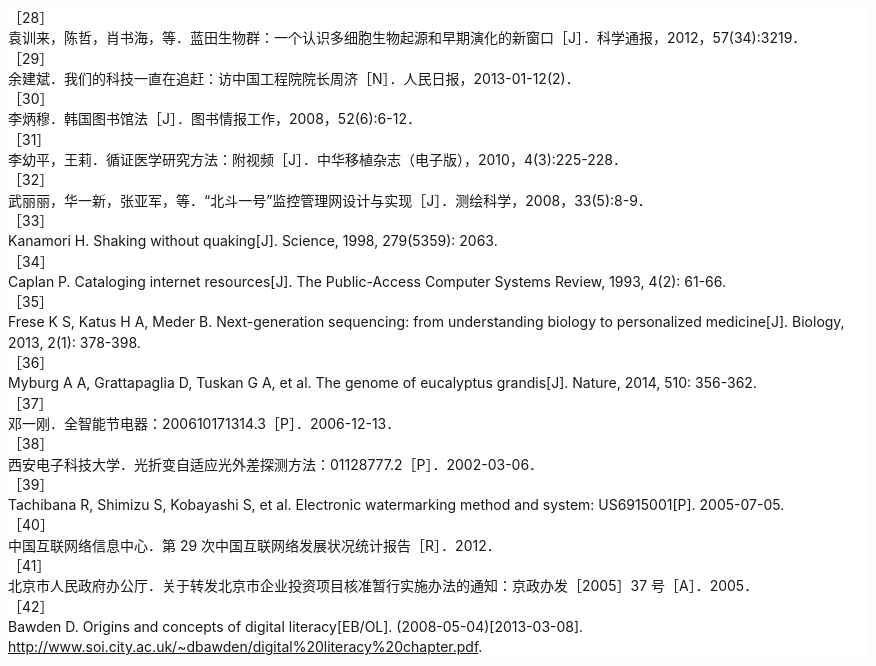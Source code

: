   </div>
  <div class="csl-entry">
    <div class="csl-left-margin">［28］</div><div class="csl-right-inline">袁训来，陈哲，肖书海，等．蓝田生物群：一个认识多细胞生物起源和早期演化的新窗口［J］．科学通报，2012，57(34):3219．</div>
  </div>
  <div class="csl-entry">
    <div class="csl-left-margin">［29］</div><div class="csl-right-inline">余建斌．我们的科技一直在追赶：访中国工程院院长周济［N］．人民日报，2013-01-12(2)．</div>
  </div>
  <div class="csl-entry">
    <div class="csl-left-margin">［30］</div><div class="csl-right-inline">李炳穆．韩国图书馆法［J］．图书情报工作，2008，52(6):6-12．</div>
  </div>
  <div class="csl-entry">
    <div class="csl-left-margin">［31］</div><div class="csl-right-inline">李幼平，王莉．循证医学研究方法：附视频［J］．中华移植杂志（电子版），2010，4(3):225-228．</div>
  </div>
  <div class="csl-entry">
    <div class="csl-left-margin">［32］</div><div class="csl-right-inline">武丽丽，华一新，张亚军，等．“北斗一号”监控管理网设计与实现［J］．测绘科学，2008，33(5):8-9．</div>
  </div>
  <div class="csl-entry">
    <div class="csl-left-margin">［33］</div><div class="csl-right-inline">Kanamori H. Shaking without quaking[J]. Science, 1998, 279(5359): 2063.</div>
  </div>
  <div class="csl-entry">
    <div class="csl-left-margin">［34］</div><div class="csl-right-inline">Caplan P. Cataloging internet resources[J]. The Public-Access Computer Systems Review, 1993, 4(2): 61-66.</div>
  </div>
  <div class="csl-entry">
    <div class="csl-left-margin">［35］</div><div class="csl-right-inline">Frese K S, Katus H A, Meder B. Next-generation sequencing: from understanding biology to personalized medicine[J]. Biology, 2013, 2(1): 378-398.</div>
  </div>
  <div class="csl-entry">
    <div class="csl-left-margin">［36］</div><div class="csl-right-inline">Myburg A A, Grattapaglia D, Tuskan G A, et al. The genome of eucalyptus grandis[J]. Nature, 2014, 510: 356-362.</div>
  </div>
  <div class="csl-entry">
    <div class="csl-left-margin">［37］</div><div class="csl-right-inline">邓一刚．全智能节电器：200610171314.3［P］．2006-12-13．</div>
  </div>
  <div class="csl-entry">
    <div class="csl-left-margin">［38］</div><div class="csl-right-inline">西安电子科技大学．光折变自适应光外差探测方法：01128777.2［P］．2002-03-06．</div>
  </div>
  <div class="csl-entry">
    <div class="csl-left-margin">［39］</div><div class="csl-right-inline">Tachibana R, Shimizu S, Kobayashi S, et al. Electronic watermarking method and system: US6915001[P]. 2005-07-05.</div>
  </div>
  <div class="csl-entry">
    <div class="csl-left-margin">［40］</div><div class="csl-right-inline">中国互联网络信息中心．第 29 次中国互联网络发展状况统计报告［R］．2012．</div>
  </div>
  <div class="csl-entry">
    <div class="csl-left-margin">［41］</div><div class="csl-right-inline">北京市人民政府办公厅．关于转发北京市企业投资项目核准暂行实施办法的通知：京政办发［2005］37 号［A］．2005．</div>
  </div>
  <div class="csl-entry">
    <div class="csl-left-margin">［42］</div><div class="csl-right-inline">Bawden D. Origins and concepts of digital literacy[EB/OL]. (2008-05-04)[2013-03-08]. <a href="http://www.soi.city.ac.uk/~dbawden/digital%20literacy%20chapter.pdf">http://www.soi.city.ac.uk/~dbawden/digital%20literacy%20chapter.pdf</a>.</div>
  </div>
